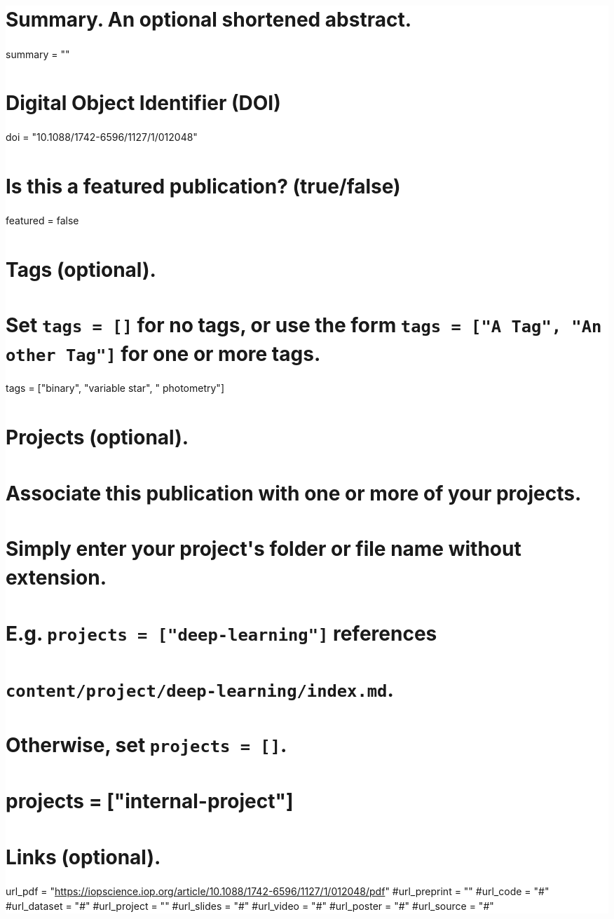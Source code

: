 # Summary. An optional shortened abstract.
summary = ""

# Digital Object Identifier (DOI)
doi = "10.1088/1742-6596/1127/1/012048"

# Is this a featured publication? (true/false)
featured = false

# Tags (optional).
#   Set `tags = []` for no tags, or use the form `tags = ["A Tag", "Another Tag"]` for one or more tags.
tags = ["binary", "variable star", " photometry"]

# Projects (optional).
#   Associate this publication with one or more of your projects.
#   Simply enter your project's folder or file name without extension.
#   E.g. `projects = ["deep-learning"]` references 
#   `content/project/deep-learning/index.md`.
#   Otherwise, set `projects = []`.
# projects = ["internal-project"]

# Links (optional).
url_pdf = "https://iopscience.iop.org/article/10.1088/1742-6596/1127/1/012048/pdf"
#url_preprint = ""
#url_code = "#"
#url_dataset = "#"
#url_project = ""
#url_slides = "#"
#url_video = "#"
#url_poster = "#"
#url_source = "#"
